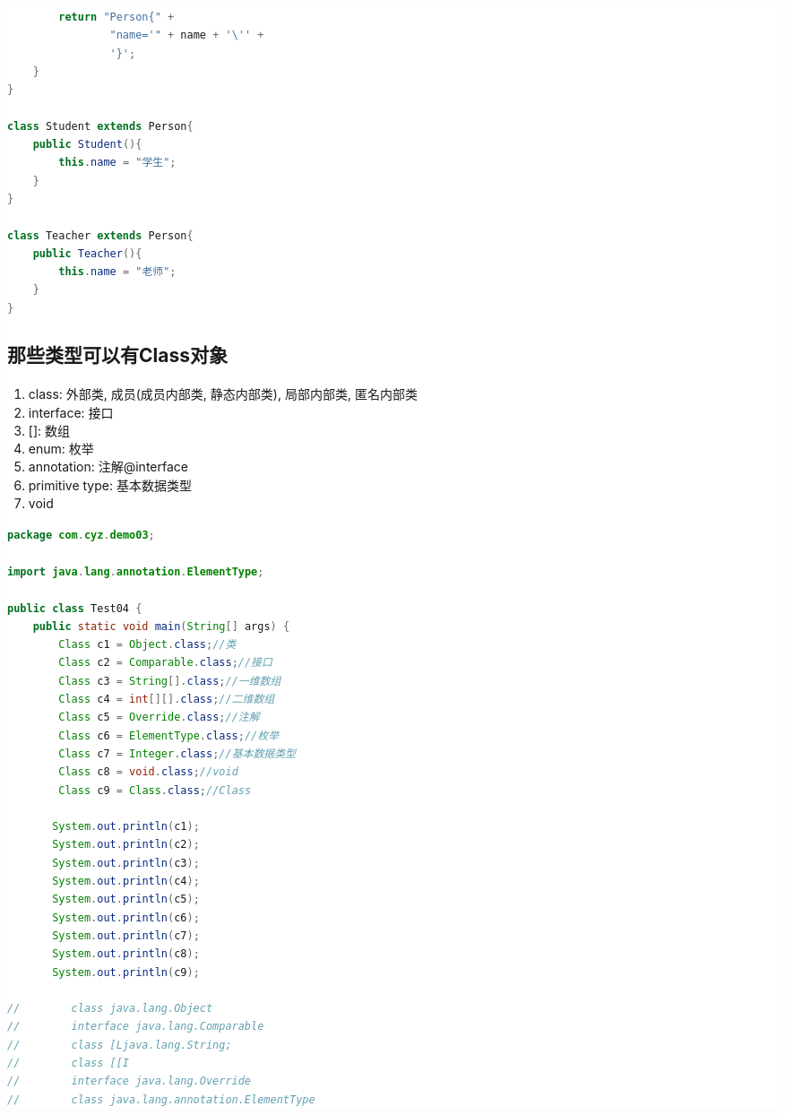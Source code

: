 ```java
        return "Person{" +
                "name='" + name + '\'' +
                '}';
    }
}

class Student extends Person{
    public Student(){
        this.name = "学生";
    }
}

class Teacher extends Person{
    public Teacher(){
        this.name = "老师";
    }
}

```

## 那些类型可以有Class对象

1.  class: 外部类, 成员(成员内部类, 静态内部类), 局部内部类, 匿名内部类
2.  interface: 接口
3.  []: 数组
4.  enum: 枚举
5. annotation: 注解@interface
6.  primitive type: 基本数据类型
7. void

```java
package com.cyz.demo03;

import java.lang.annotation.ElementType;

public class Test04 {
    public static void main(String[] args) {
        Class c1 = Object.class;//类
        Class c2 = Comparable.class;//接口
        Class c3 = String[].class;//一维数组
        Class c4 = int[][].class;//二维数组
        Class c5 = Override.class;//注解
        Class c6 = ElementType.class;//枚举
        Class c7 = Integer.class;//基本数据类型
        Class c8 = void.class;//void
        Class c9 = Class.class;//Class

       System.out.println(c1);
       System.out.println(c2);
       System.out.println(c3);
       System.out.println(c4);
       System.out.println(c5);
       System.out.println(c6);
       System.out.println(c7);
       System.out.println(c8);
       System.out.println(c9);

//        class java.lang.Object
//        interface java.lang.Comparable
//        class [Ljava.lang.String;
//        class [[I
//        interface java.lang.Override
//        class java.lang.annotation.ElementType
```